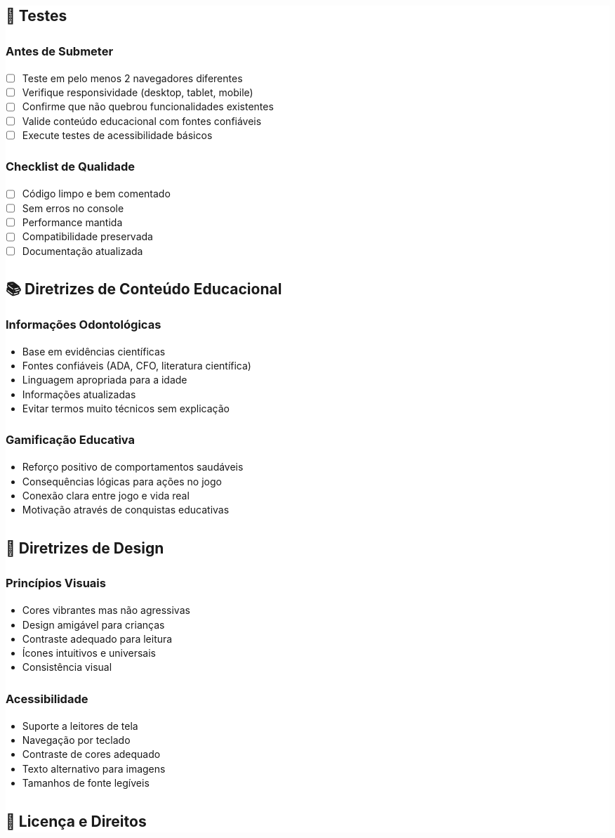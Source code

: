 ## 🧪 Testes

### Antes de Submeter
- [ ] Teste em pelo menos 2 navegadores diferentes
- [ ] Verifique responsividade (desktop, tablet, mobile)
- [ ] Confirme que não quebrou funcionalidades existentes
- [ ] Valide conteúdo educacional com fontes confiáveis
- [ ] Execute testes de acessibilidade básicos

### Checklist de Qualidade
- [ ] Código limpo e bem comentado
- [ ] Sem erros no console
- [ ] Performance mantida
- [ ] Compatibilidade preservada
- [ ] Documentação atualizada

## 📚 Diretrizes de Conteúdo Educacional

### Informações Odontológicas
- Base em evidências científicas
- Fontes confiáveis (ADA, CFO, literatura científica)
- Linguagem apropriada para a idade
- Informações atualizadas
- Evitar termos muito técnicos sem explicação

### Gamificação Educativa
- Reforço positivo de comportamentos saudáveis
- Consequências lógicas para ações no jogo
- Conexão clara entre jogo e vida real
- Motivação através de conquistas educativas

## 🎨 Diretrizes de Design

### Princípios Visuais
- Cores vibrantes mas não agressivas
- Design amigável para crianças
- Contraste adequado para leitura
- Ícones intuitivos e universais
- Consistência visual

### Acessibilidade
- Suporte a leitores de tela
- Navegação por teclado
- Contraste de cores adequado
- Texto alternativo para imagens
- Tamanhos de fonte legíveis

## 📄 Licença e Direitos
